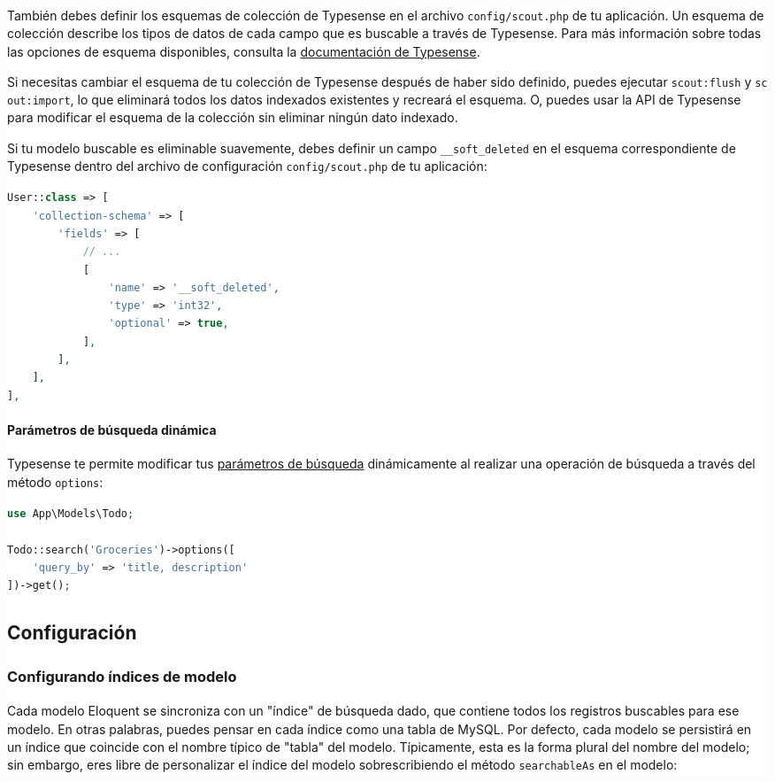 
También debes definir los esquemas de colección de Typesense en el archivo `config/scout.php` de tu aplicación. Un esquema de colección describe los tipos de datos de cada campo que es buscable a través de Typesense. Para más información sobre todas las opciones de esquema disponibles, consulta la [documentación de Typesense](https://typesense.org/docs/latest/api/collections.html#schema-parameters).

Si necesitas cambiar el esquema de tu colección de Typesense después de haber sido definido, puedes ejecutar `scout:flush` y `scout:import`, lo que eliminará todos los datos indexados existentes y recreará el esquema. O, puedes usar la API de Typesense para modificar el esquema de la colección sin eliminar ningún dato indexado.

Si tu modelo buscable es eliminable suavemente, debes definir un campo `__soft_deleted` en el esquema correspondiente de Typesense dentro del archivo de configuración `config/scout.php` de tu aplicación:

```php
User::class => [
    'collection-schema' => [
        'fields' => [
            // ...
            [
                'name' => '__soft_deleted',
                'type' => 'int32',
                'optional' => true,
            ],
        ],
    ],
],
```

<a name="typesense-dynamic-search-parameters"></a>
#### Parámetros de búsqueda dinámica

Typesense te permite modificar tus [parámetros de búsqueda](https://typesense.org/docs/latest/api/search.html#search-parameters) dinámicamente al realizar una operación de búsqueda a través del método `options`:

```php
use App\Models\Todo;

Todo::search('Groceries')->options([
    'query_by' => 'title, description'
])->get();
```

<a name="configuration"></a>
## Configuración

<a name="configuring-model-indexes"></a>
### Configurando índices de modelo

Cada modelo Eloquent se sincroniza con un "índice" de búsqueda dado, que contiene todos los registros buscables para ese modelo. En otras palabras, puedes pensar en cada índice como una tabla de MySQL. Por defecto, cada modelo se persistirá en un índice que coincide con el nombre típico de "tabla" del modelo. Típicamente, esta es la forma plural del nombre del modelo; sin embargo, eres libre de personalizar el índice del modelo sobrescribiendo el método `searchableAs` en el modelo:
